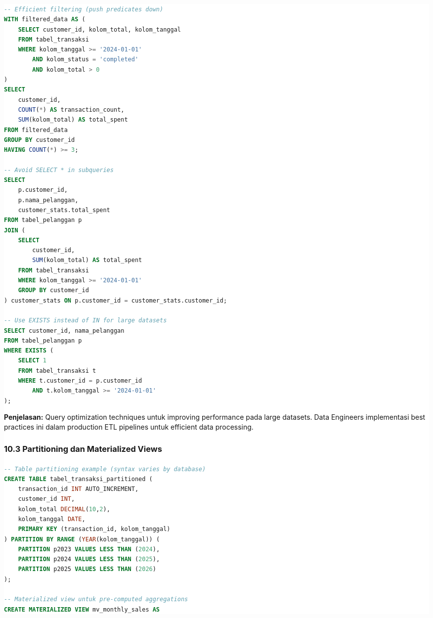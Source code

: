 ```sql
-- Efficient filtering (push predicates down)
WITH filtered_data AS (
    SELECT customer_id, kolom_total, kolom_tanggal
    FROM tabel_transaksi
    WHERE kolom_tanggal >= '2024-01-01'
        AND kolom_status = 'completed'
        AND kolom_total > 0
)
SELECT 
    customer_id,
    COUNT(*) AS transaction_count,
    SUM(kolom_total) AS total_spent
FROM filtered_data
GROUP BY customer_id
HAVING COUNT(*) >= 3;

-- Avoid SELECT * in subqueries
SELECT 
    p.customer_id,
    p.nama_pelanggan,
    customer_stats.total_spent
FROM tabel_pelanggan p
JOIN (
    SELECT 
        customer_id,
        SUM(kolom_total) AS total_spent
    FROM tabel_transaksi
    WHERE kolom_tanggal >= '2024-01-01'
    GROUP BY customer_id
) customer_stats ON p.customer_id = customer_stats.customer_id;

-- Use EXISTS instead of IN for large datasets
SELECT customer_id, nama_pelanggan
FROM tabel_pelanggan p
WHERE EXISTS (
    SELECT 1 
    FROM tabel_transaksi t
    WHERE t.customer_id = p.customer_id
        AND t.kolom_tanggal >= '2024-01-01'
);
```

**Penjelasan:** Query optimization techniques untuk improving performance pada large datasets. Data Engineers implementasi best practices ini dalam production ETL pipelines untuk efficient data processing.

### 10.3 Partitioning dan Materialized Views

```sql
-- Table partitioning example (syntax varies by database)
CREATE TABLE tabel_transaksi_partitioned (
    transaction_id INT AUTO_INCREMENT,
    customer_id INT,
    kolom_total DECIMAL(10,2),
    kolom_tanggal DATE,
    PRIMARY KEY (transaction_id, kolom_tanggal)
) PARTITION BY RANGE (YEAR(kolom_tanggal)) (
    PARTITION p2023 VALUES LESS THAN (2024),
    PARTITION p2024 VALUES LESS THAN (2025),
    PARTITION p2025 VALUES LESS THAN (2026)
);

-- Materialized view untuk pre-computed aggregations
CREATE MATERIALIZED VIEW mv_monthly_sales AS
```